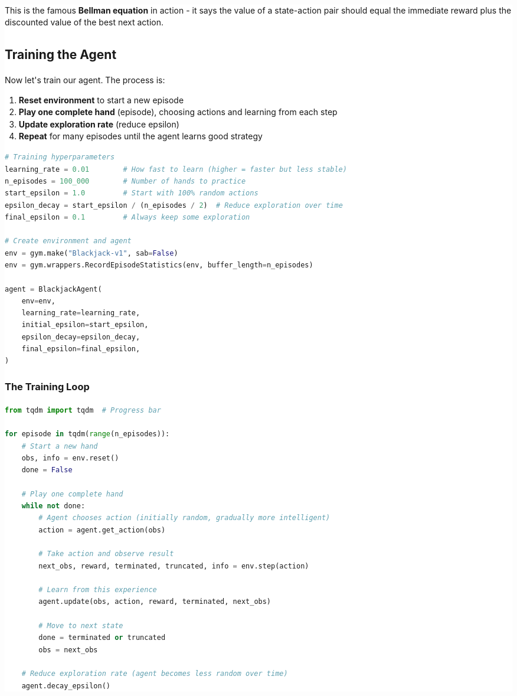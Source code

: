 This is the famous **Bellman equation** in action - it says the value of a state-action pair should equal the immediate reward plus the discounted value of the best next action.

## Training the Agent

Now let's train our agent. The process is:
1. **Reset environment** to start a new episode
2. **Play one complete hand** (episode), choosing actions and learning from each step
3. **Update exploration rate** (reduce epsilon)
4. **Repeat** for many episodes until the agent learns good strategy

```python
# Training hyperparameters
learning_rate = 0.01        # How fast to learn (higher = faster but less stable)
n_episodes = 100_000        # Number of hands to practice
start_epsilon = 1.0         # Start with 100% random actions
epsilon_decay = start_epsilon / (n_episodes / 2)  # Reduce exploration over time
final_epsilon = 0.1         # Always keep some exploration

# Create environment and agent
env = gym.make("Blackjack-v1", sab=False)
env = gym.wrappers.RecordEpisodeStatistics(env, buffer_length=n_episodes)

agent = BlackjackAgent(
    env=env,
    learning_rate=learning_rate,
    initial_epsilon=start_epsilon,
    epsilon_decay=epsilon_decay,
    final_epsilon=final_epsilon,
)
```

### The Training Loop

```python
from tqdm import tqdm  # Progress bar

for episode in tqdm(range(n_episodes)):
    # Start a new hand
    obs, info = env.reset()
    done = False

    # Play one complete hand
    while not done:
        # Agent chooses action (initially random, gradually more intelligent)
        action = agent.get_action(obs)

        # Take action and observe result
        next_obs, reward, terminated, truncated, info = env.step(action)

        # Learn from this experience
        agent.update(obs, action, reward, terminated, next_obs)

        # Move to next state
        done = terminated or truncated
        obs = next_obs

    # Reduce exploration rate (agent becomes less random over time)
    agent.decay_epsilon()
```
